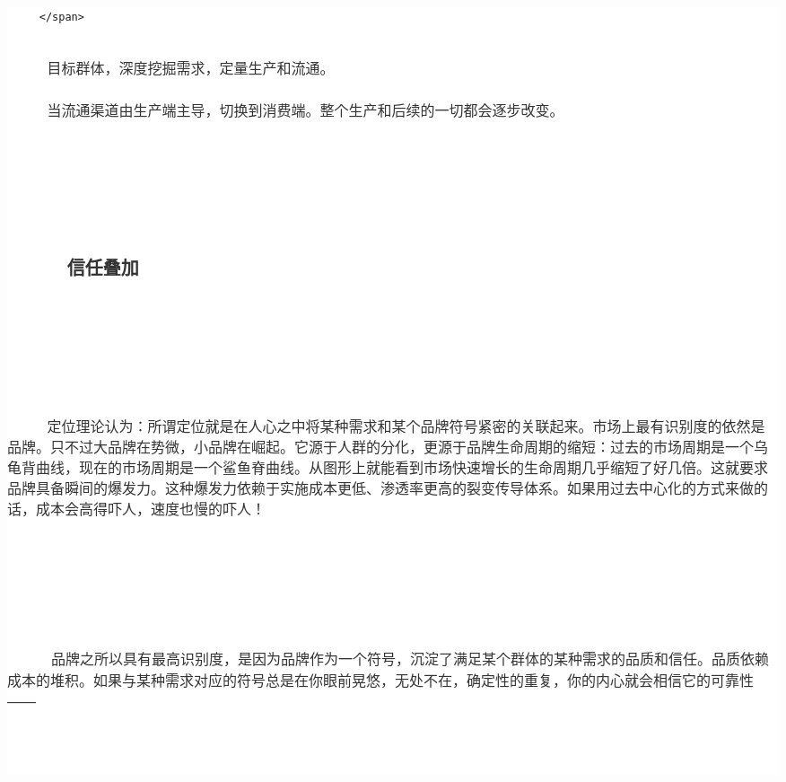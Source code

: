          </span>
<span style='font-size: 16px;background-color: rgb(255, 255, 255);color: rgb(51, 51, 51);font-family: "PingFang SC", Tahoma, Helvetica, Arial, "Hiragino Sans GB", "Microsoft YaHei", "Heiti SC", "WenQuanYi Micro Hei", sans-serif;white-space: pre-wrap;'>
          目标群体，深度挖掘需求，定量生产和流通。
         </span>
<span style='background-color: rgb(255, 255, 255);color: rgb(51, 51, 51);font-family: "PingFang SC", Tahoma, Helvetica, Arial, "Hiragino Sans GB", "Microsoft YaHei", "Heiti SC", "WenQuanYi Micro Hei", sans-serif;font-size: 16px;white-space: pre-wrap;'>
          当流通渠道由生产端主导，切换到消费端。整个生产和后续的一切都会逐步改变。
         </span>
</p>
<p>
<span style='background-color: rgb(255, 255, 255);color: rgb(51, 51, 51);font-family: "PingFang SC", Tahoma, Helvetica, Arial, "Hiragino Sans GB", "Microsoft YaHei", "Heiti SC", "WenQuanYi Micro Hei", sans-serif;font-size: 16px;white-space: pre-wrap;'>
<br/>
</span>
</p>
<p>
<span style="font-size: 20px;">
<strong>
<span style='background-color: rgb(255, 255, 255);color: rgb(51, 51, 51);font-family: "PingFang SC", Tahoma, Helvetica, Arial, "Hiragino Sans GB", "Microsoft YaHei", "Heiti SC", "WenQuanYi Micro Hei", sans-serif;white-space: pre-wrap;'>
            信任叠加
           </span>
</strong>
</span>
</p>
<p>
<span style='background-color: rgb(255, 255, 255);color: rgb(51, 51, 51);font-family: "PingFang SC", Tahoma, Helvetica, Arial, "Hiragino Sans GB", "Microsoft YaHei", "Heiti SC", "WenQuanYi Micro Hei", sans-serif;font-size: 16px;white-space: pre-wrap;'>
<br/>
</span>
</p>
<p>
<span style='font-size: 16px;background-color: rgb(255, 255, 255);color: rgb(51, 51, 51);font-family: "PingFang SC", Tahoma, Helvetica, Arial, "Hiragino Sans GB", "Microsoft YaHei", "Heiti SC", "WenQuanYi Micro Hei", sans-serif;white-space: pre-wrap;'>
          定位理论认为：所谓定位就是在人心之中将某种需求和某个品牌符号紧密的关联起来。市场上最有识别度的依然是品牌。只不过大品牌在势微，小品牌在崛起。它源于人群的分化，更源于品牌生命周期的缩短：过去的市场周期是一个乌龟背曲线，现在的市场周期是一个鲨鱼脊曲线。从图形上就能看到市场快速增长的生命周期几乎缩短了好几倍。这就要求品牌具备瞬间的爆发力。这种爆发力依赖于实施成本更低、渗透率更高的裂变传导体系。如果用过去中心化的方式来做的话，成本会高得吓人，速度也慢的吓人！
         </span>
</p>
<p>
<span style='color: rgb(51, 51, 51);font-family: "PingFang SC", Tahoma, Helvetica, Arial, "Hiragino Sans GB", "Microsoft YaHei", "Heiti SC", "WenQuanYi Micro Hei", sans-serif;white-space: pre-wrap;background-color: rgb(255, 255, 255);font-size: 16px;'>
<br/>
</span>
</p>
<p>
<span style="font-size: 16px;">
<span style='font-size: 16px;color: rgb(51, 51, 51);font-family: "PingFang SC", Tahoma, Helvetica, Arial, "Hiragino Sans GB", "Microsoft YaHei", "Heiti SC", "WenQuanYi Micro Hei", sans-serif;white-space: pre-wrap;background-color: rgb(255, 255, 255);'>
           品牌之所以具有最高识别度，是因为品牌作为一个符号，沉淀了满足某个群体的某种需求的品质和信任。品质依赖成本的堆积。如果与某种需求对应的符号总是在你眼前晃悠，无处不在，确定性的重复，你的内心就会相信它的可靠性——
          </span>
<span style='font-size: 16px;background-color: rgb(255, 255, 255);color: rgb(51, 51, 51);font-family: "PingFang SC", Tahoma, Helvetica, Arial, "Hiragino Sans GB", "Microsoft YaHei", "Heiti SC", "WenQuanYi Micro Hei", sans-serif;white-space: pre-wrap;'>